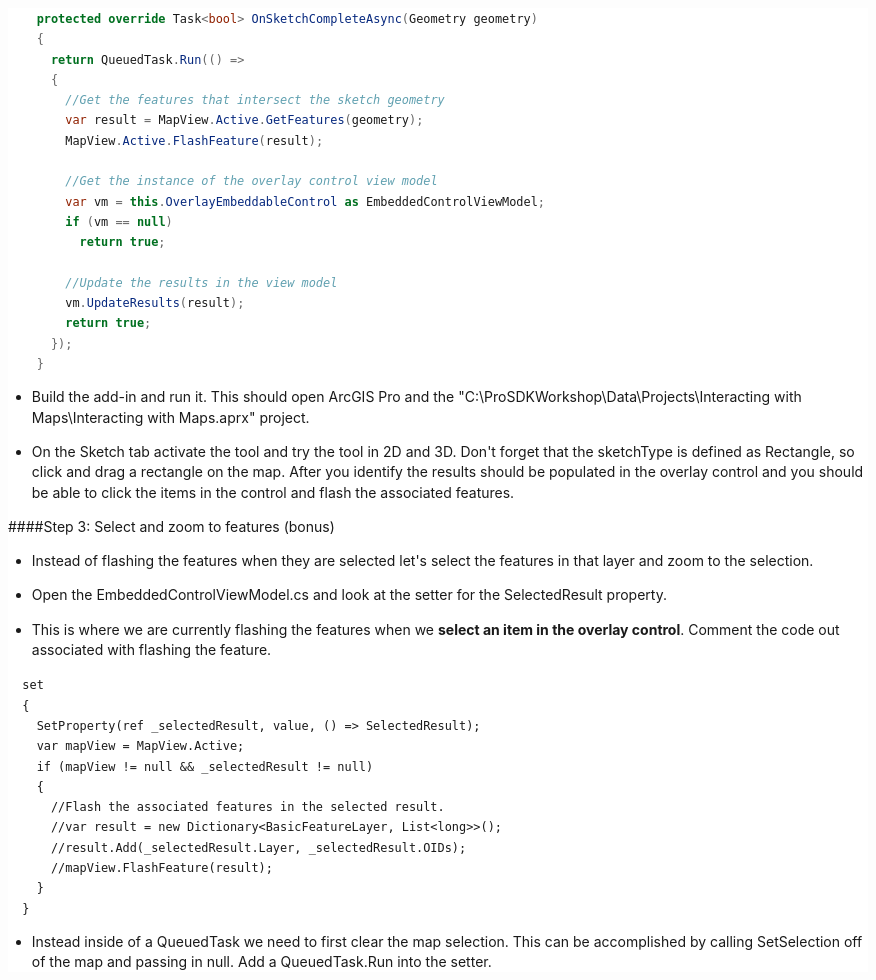 ```c#
    protected override Task<bool> OnSketchCompleteAsync(Geometry geometry)
    {
      return QueuedTask.Run(() =>
      {
        //Get the features that intersect the sketch geometry
        var result = MapView.Active.GetFeatures(geometry);
        MapView.Active.FlashFeature(result);
        
        //Get the instance of the overlay control view model
        var vm = this.OverlayEmbeddableControl as EmbeddedControlViewModel;
        if (vm == null)
          return true;

        //Update the results in the view model
        vm.UpdateResults(result);
        return true;
      });
    }
```

* Build the add-in and run it. This should open ArcGIS Pro and the &quot;C:\ProSDKWorkshop\Data\Projects\Interacting with Maps\Interacting with Maps.aprx&quot; project.

* On the Sketch tab activate the tool and try the tool in 2D and 3D. Don't forget that the sketchType is defined as Rectangle, so click and drag a rectangle on the map. After you identify the results should be populated in the overlay control and you should be able to click the items in the control and flash the associated features.
 
####Step 3: Select and zoom to features (bonus)

* Instead of flashing the features when they are selected let's select the features in that layer and zoom to the selection.

* Open the EmbeddedControlViewModel.cs and look at the setter for the SelectedResult property.

* This is where we are currently flashing the features when we **select an item in the overlay control**. Comment the code out associated with flashing the feature.

```
  set
  {
    SetProperty(ref _selectedResult, value, () => SelectedResult);
    var mapView = MapView.Active;
    if (mapView != null && _selectedResult != null)
    {
      //Flash the associated features in the selected result.
      //var result = new Dictionary<BasicFeatureLayer, List<long>>();
      //result.Add(_selectedResult.Layer, _selectedResult.OIDs);
      //mapView.FlashFeature(result);
    }
  }
```

* Instead inside of a QueuedTask we need to first clear the map selection. This can be accomplished by calling SetSelection off of the map and passing in null. Add a QueuedTask.Run into the setter.

